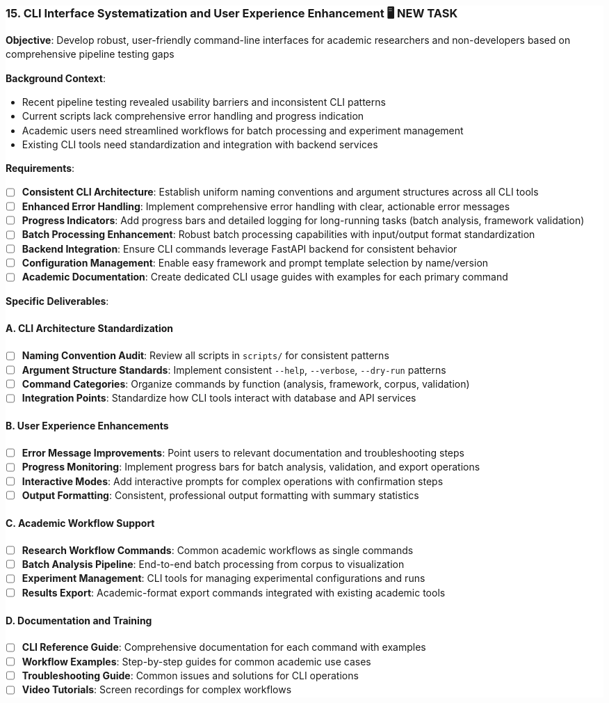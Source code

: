 ### **15. CLI Interface Systematization and User Experience Enhancement** 🖥️ **NEW TASK**
**Objective**: Develop robust, user-friendly command-line interfaces for academic researchers and non-developers based on comprehensive pipeline testing gaps

**Background Context**:
- Recent pipeline testing revealed usability barriers and inconsistent CLI patterns
- Current scripts lack comprehensive error handling and progress indication
- Academic users need streamlined workflows for batch processing and experiment management
- Existing CLI tools need standardization and integration with backend services

**Requirements**:
- [ ] **Consistent CLI Architecture**: Establish uniform naming conventions and argument structures across all CLI tools
- [ ] **Enhanced Error Handling**: Implement comprehensive error handling with clear, actionable error messages
- [ ] **Progress Indicators**: Add progress bars and detailed logging for long-running tasks (batch analysis, framework validation)
- [ ] **Batch Processing Enhancement**: Robust batch processing capabilities with input/output format standardization
- [ ] **Backend Integration**: Ensure CLI commands leverage FastAPI backend for consistent behavior
- [ ] **Configuration Management**: Enable easy framework and prompt template selection by name/version
- [ ] **Academic Documentation**: Create dedicated CLI usage guides with examples for each primary command

**Specific Deliverables**:

#### **A. CLI Architecture Standardization**
- [ ] **Naming Convention Audit**: Review all scripts in `scripts/` for consistent patterns
- [ ] **Argument Structure Standards**: Implement consistent `--help`, `--verbose`, `--dry-run` patterns
- [ ] **Command Categories**: Organize commands by function (analysis, framework, corpus, validation)
- [ ] **Integration Points**: Standardize how CLI tools interact with database and API services

#### **B. User Experience Enhancements**
- [ ] **Error Message Improvements**: Point users to relevant documentation and troubleshooting steps
- [ ] **Progress Monitoring**: Implement progress bars for batch analysis, validation, and export operations
- [ ] **Interactive Modes**: Add interactive prompts for complex operations with confirmation steps
- [ ] **Output Formatting**: Consistent, professional output formatting with summary statistics

#### **C. Academic Workflow Support**
- [ ] **Research Workflow Commands**: Common academic workflows as single commands
- [ ] **Batch Analysis Pipeline**: End-to-end batch processing from corpus to visualization
- [ ] **Experiment Management**: CLI tools for managing experimental configurations and runs
- [ ] **Results Export**: Academic-format export commands integrated with existing academic tools

#### **D. Documentation and Training**
- [ ] **CLI Reference Guide**: Comprehensive documentation for each command with examples
- [ ] **Workflow Examples**: Step-by-step guides for common academic use cases
- [ ] **Troubleshooting Guide**: Common issues and solutions for CLI operations
- [ ] **Video Tutorials**: Screen recordings for complex workflows
